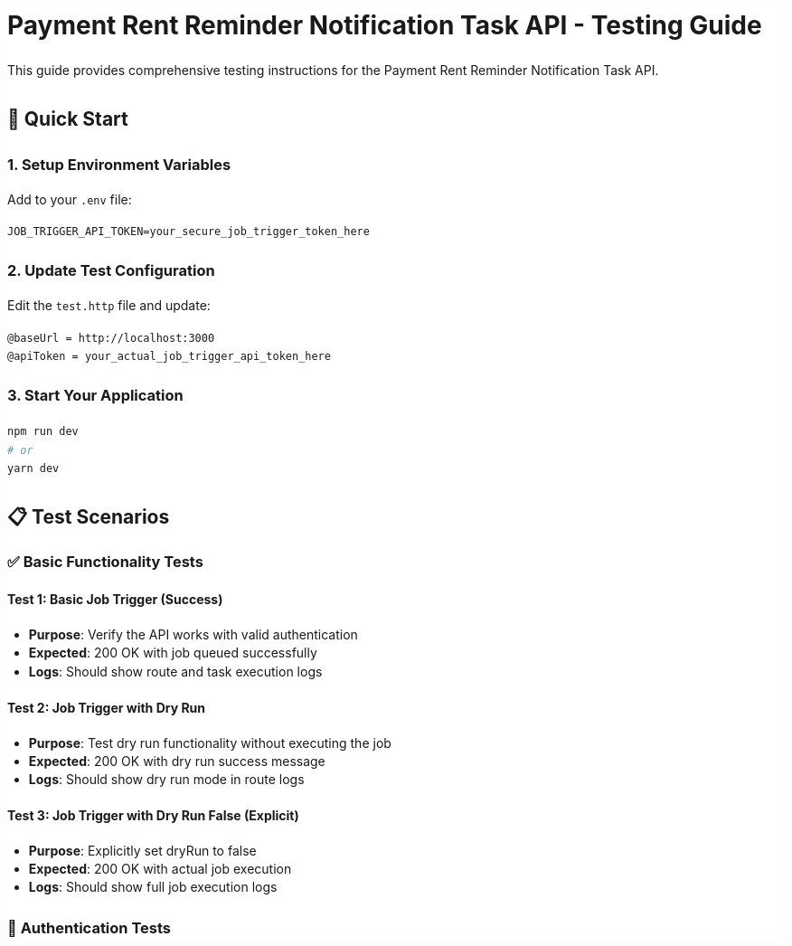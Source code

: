 # Payment Rent Reminder Notification Task API - Testing Guide

This guide provides comprehensive testing instructions for the Payment Rent Reminder Notification Task API.

## 🚀 Quick Start

### 1. Setup Environment Variables

Add to your `.env` file:
```env
JOB_TRIGGER_API_TOKEN=your_secure_job_trigger_token_here
```

### 2. Update Test Configuration

Edit the `test.http` file and update:
```http
@baseUrl = http://localhost:3000
@apiToken = your_actual_job_trigger_api_token_here
```

### 3. Start Your Application

```bash
npm run dev
# or
yarn dev
```

## 📋 Test Scenarios

### ✅ **Basic Functionality Tests**

#### Test 1: Basic Job Trigger (Success)
- **Purpose**: Verify the API works with valid authentication
- **Expected**: 200 OK with job queued successfully
- **Logs**: Should show route and task execution logs

#### Test 2: Job Trigger with Dry Run
- **Purpose**: Test dry run functionality without executing the job
- **Expected**: 200 OK with dry run success message
- **Logs**: Should show dry run mode in route logs

#### Test 3: Job Trigger with Dry Run False (Explicit)
- **Purpose**: Explicitly set dryRun to false
- **Expected**: 200 OK with actual job execution
- **Logs**: Should show full job execution logs

### 🔐 **Authentication Tests**
